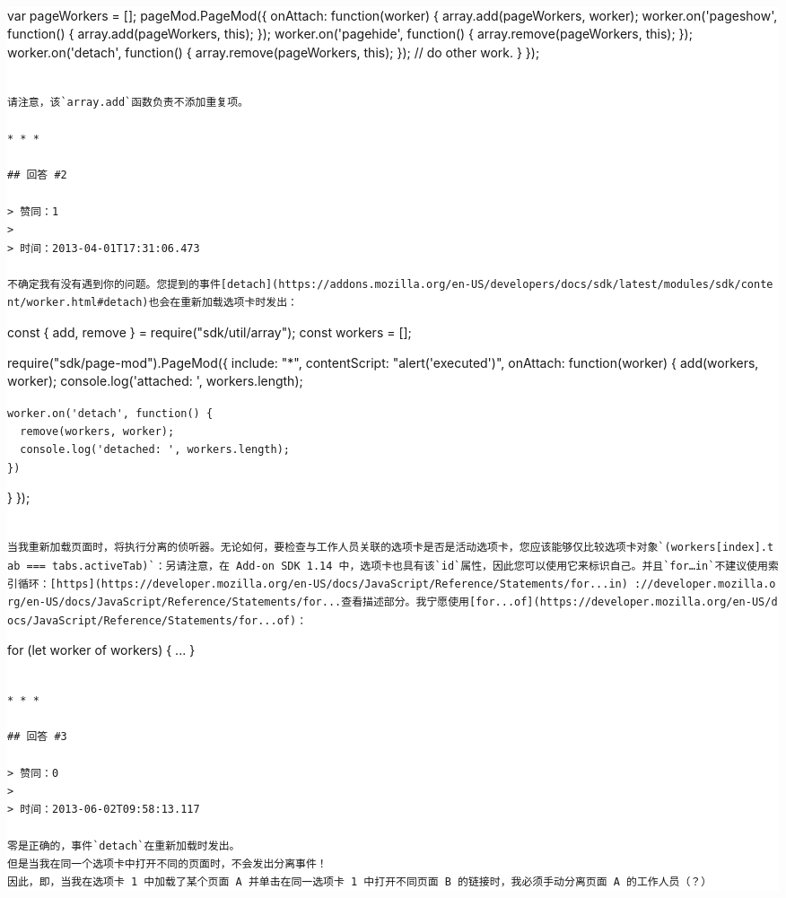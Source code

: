 var pageWorkers = [];
pageMod.PageMod({
  onAttach: function(worker) {
      array.add(pageWorkers, worker);
      worker.on('pageshow', function() { array.add(pageWorkers, this); });
      worker.on('pagehide', function() { array.remove(pageWorkers, this); });
      worker.on('detach', function() { array.remove(pageWorkers, this); });
      // do other work.
  }
}); 
```

请注意，该`array.add`函数负责不添加重复项。

* * *

## 回答 #2

> 赞同：1
> 
> 时间：2013-04-01T17:31:06.473

不确定我有没有遇到你的问题。您提到的事件[detach](https://addons.mozilla.org/en-US/developers/docs/sdk/latest/modules/sdk/content/worker.html#detach)也会在重新加载选项卡时发出：

```
const { add, remove } = require("sdk/util/array");
const workers = [];

require("sdk/page-mod").PageMod({
  include: "*",
  contentScript: "alert('executed')",
  onAttach: function(worker) {
    add(workers, worker);
    console.log('attached: ', workers.length);

    worker.on('detach', function() {
      remove(workers, worker);
      console.log('detached: ', workers.length);
    })
  }
}); 
```

当我重新加载页面时，将执行分离的侦听器。无论如何，要检查与工作人员关联的选项卡是否是活动选项卡，您应该能够仅比较选项卡对象`(workers[index].tab === tabs.activeTab)`：另请注意，在 Add-on SDK 1.14 中，选项卡也具有该`id`属性，因此您可以使用它来标识自己。并且`for…in`不建议使用索引循环：[https](https://developer.mozilla.org/en-US/docs/JavaScript/Reference/Statements/for...in) ://developer.mozilla.org/en-US/docs/JavaScript/Reference/Statements/for...查看描述部分。我宁愿使用[for...of](https://developer.mozilla.org/en-US/docs/JavaScript/Reference/Statements/for...of)：

```
for (let worker of workers) { ... } 
```

* * *

## 回答 #3

> 赞同：0
> 
> 时间：2013-06-02T09:58:13.117

零是正确的，事件`detach`在重新加载时发出。
但是当我在同一个选项卡中打开不同的页面时，不会发出分离事件！
因此，即，当我在选项卡 1 中加载了某个页面 A 并单击在同一选项卡 1 中打开不同页面 B 的链接时，我必须手动分离页面 A 的工作人员（？）
```